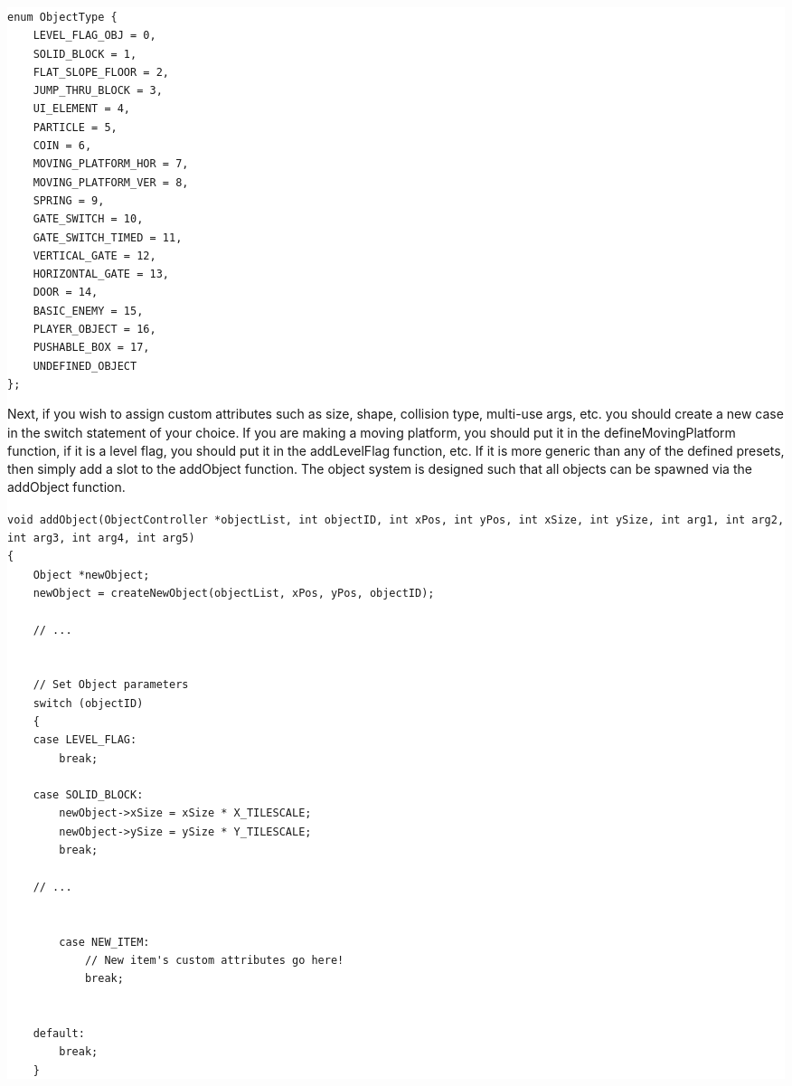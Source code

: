 ```
enum ObjectType {
	LEVEL_FLAG_OBJ = 0,
	SOLID_BLOCK = 1,
	FLAT_SLOPE_FLOOR = 2,
	JUMP_THRU_BLOCK = 3,
	UI_ELEMENT = 4,
	PARTICLE = 5,
	COIN = 6,
	MOVING_PLATFORM_HOR = 7,
	MOVING_PLATFORM_VER = 8,
	SPRING = 9,
	GATE_SWITCH = 10,
	GATE_SWITCH_TIMED = 11,
	VERTICAL_GATE = 12,
	HORIZONTAL_GATE = 13,
	DOOR = 14,
	BASIC_ENEMY = 15,
	PLAYER_OBJECT = 16,
	PUSHABLE_BOX = 17,
	UNDEFINED_OBJECT
};
```

Next, if you wish to assign custom attributes such as size, shape, collision type, multi-use args, etc. you should create a new case in the switch statement of 
your choice. If you are making a moving platform, you should put it in the defineMovingPlatform function, if it is a level flag, you should put it in the 
addLevelFlag function, etc. If it is more generic than any of the defined presets, then simply add a slot to the addObject function. The object system is 
designed such that all objects can be spawned via the addObject function.

```
void addObject(ObjectController *objectList, int objectID, int xPos, int yPos, int xSize, int ySize, int arg1, int arg2, int arg3, int arg4, int arg5)
{
	Object *newObject;
	newObject = createNewObject(objectList, xPos, yPos, objectID);

	// ...


	// Set Object parameters
	switch (objectID)
	{
	case LEVEL_FLAG:
		break;

	case SOLID_BLOCK:
		newObject->xSize = xSize * X_TILESCALE;
		newObject->ySize = ySize * Y_TILESCALE;
		break;

	// ...


        case NEW_ITEM:
            // New item's custom attributes go here!
            break;


	default:
		break;
	}

```